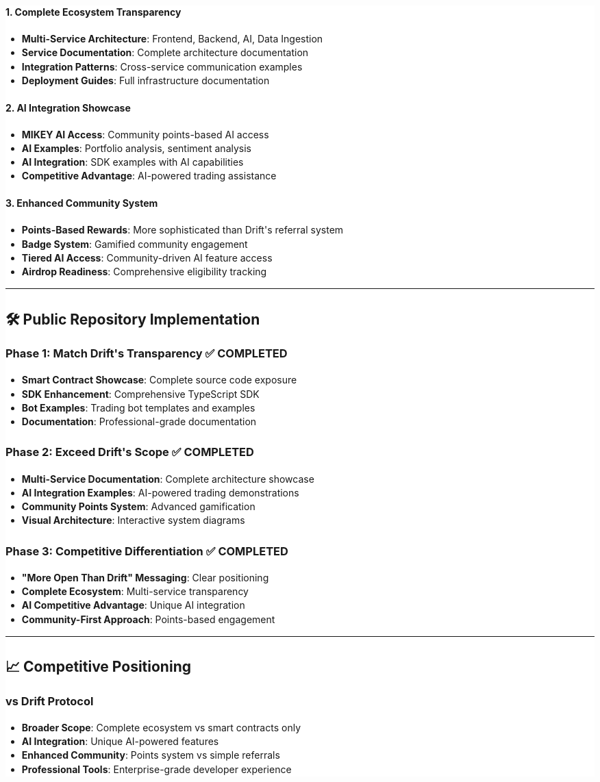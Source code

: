 #### **1. Complete Ecosystem Transparency**
- **Multi-Service Architecture**: Frontend, Backend, AI, Data Ingestion
- **Service Documentation**: Complete architecture documentation
- **Integration Patterns**: Cross-service communication examples
- **Deployment Guides**: Full infrastructure documentation

#### **2. AI Integration Showcase**
- **MIKEY AI Access**: Community points-based AI access
- **AI Examples**: Portfolio analysis, sentiment analysis
- **AI Integration**: SDK examples with AI capabilities
- **Competitive Advantage**: AI-powered trading assistance

#### **3. Enhanced Community System**
- **Points-Based Rewards**: More sophisticated than Drift's referral system
- **Badge System**: Gamified community engagement
- **Tiered AI Access**: Community-driven AI feature access
- **Airdrop Readiness**: Comprehensive eligibility tracking

---

## 🛠️ **Public Repository Implementation**

### **Phase 1: Match Drift's Transparency** ✅ **COMPLETED**
- **Smart Contract Showcase**: Complete source code exposure
- **SDK Enhancement**: Comprehensive TypeScript SDK
- **Bot Examples**: Trading bot templates and examples
- **Documentation**: Professional-grade documentation

### **Phase 2: Exceed Drift's Scope** ✅ **COMPLETED**
- **Multi-Service Documentation**: Complete architecture showcase
- **AI Integration Examples**: AI-powered trading demonstrations
- **Community Points System**: Advanced gamification
- **Visual Architecture**: Interactive system diagrams

### **Phase 3: Competitive Differentiation** ✅ **COMPLETED**
- **"More Open Than Drift" Messaging**: Clear positioning
- **Complete Ecosystem**: Multi-service transparency
- **AI Competitive Advantage**: Unique AI integration
- **Community-First Approach**: Points-based engagement

---

## 📈 **Competitive Positioning**

### **vs Drift Protocol**
- **Broader Scope**: Complete ecosystem vs smart contracts only
- **AI Integration**: Unique AI-powered features
- **Enhanced Community**: Points system vs simple referrals
- **Professional Tools**: Enterprise-grade developer experience
